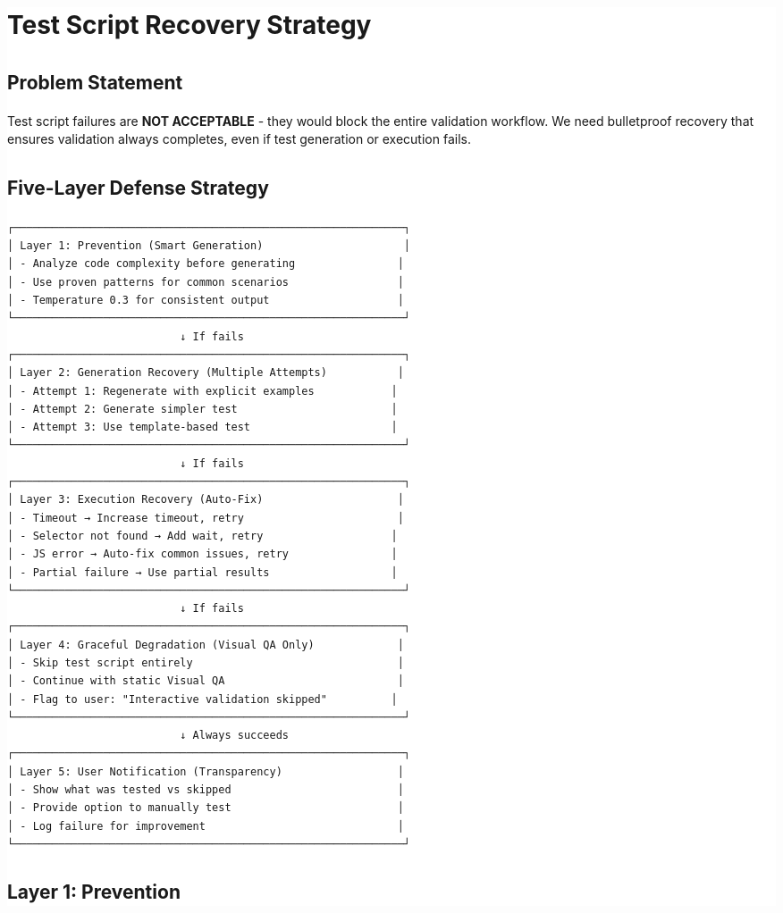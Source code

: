 # Test Script Recovery Strategy

## Problem Statement

Test script failures are **NOT ACCEPTABLE** - they would block the entire validation workflow. We need bulletproof recovery that ensures validation always completes, even if test generation or execution fails.

## Five-Layer Defense Strategy

```
┌─────────────────────────────────────────────────────────────┐
│ Layer 1: Prevention (Smart Generation)                      │
│ - Analyze code complexity before generating                │
│ - Use proven patterns for common scenarios                 │
│ - Temperature 0.3 for consistent output                    │
└─────────────────────────────────────────────────────────────┘
                           ↓ If fails
┌─────────────────────────────────────────────────────────────┐
│ Layer 2: Generation Recovery (Multiple Attempts)           │
│ - Attempt 1: Regenerate with explicit examples            │
│ - Attempt 2: Generate simpler test                        │
│ - Attempt 3: Use template-based test                      │
└─────────────────────────────────────────────────────────────┘
                           ↓ If fails
┌─────────────────────────────────────────────────────────────┐
│ Layer 3: Execution Recovery (Auto-Fix)                     │
│ - Timeout → Increase timeout, retry                        │
│ - Selector not found → Add wait, retry                    │
│ - JS error → Auto-fix common issues, retry                │
│ - Partial failure → Use partial results                   │
└─────────────────────────────────────────────────────────────┘
                           ↓ If fails
┌─────────────────────────────────────────────────────────────┐
│ Layer 4: Graceful Degradation (Visual QA Only)             │
│ - Skip test script entirely                                │
│ - Continue with static Visual QA                           │
│ - Flag to user: "Interactive validation skipped"          │
└─────────────────────────────────────────────────────────────┘
                           ↓ Always succeeds
┌─────────────────────────────────────────────────────────────┐
│ Layer 5: User Notification (Transparency)                  │
│ - Show what was tested vs skipped                          │
│ - Provide option to manually test                          │
│ - Log failure for improvement                              │
└─────────────────────────────────────────────────────────────┘
```

## Layer 1: Prevention
